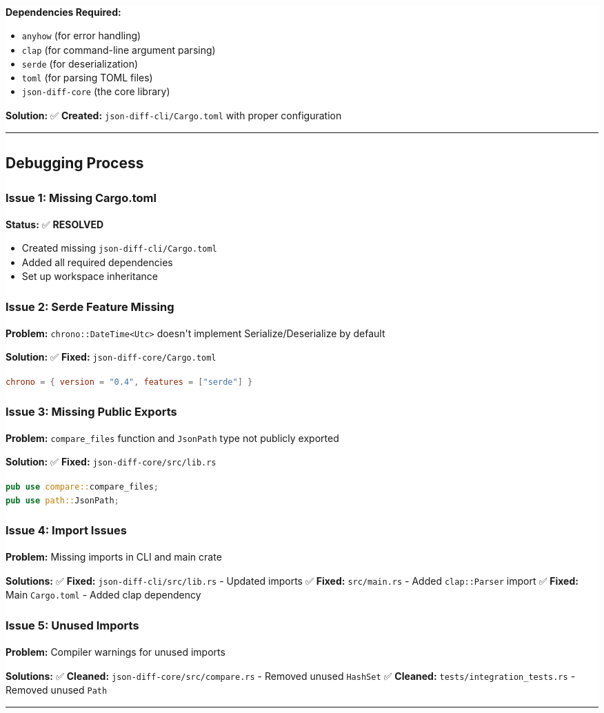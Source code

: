 **Dependencies Required:**
- `anyhow` (for error handling)
- `clap` (for command-line argument parsing)
- `serde` (for deserialization)
- `toml` (for parsing TOML files)
- `json-diff-core` (the core library)

**Solution:**
✅ **Created:** `json-diff-cli/Cargo.toml` with proper configuration

---

## Debugging Process

### Issue 1: Missing Cargo.toml
**Status:** ✅ **RESOLVED**
- Created missing `json-diff-cli/Cargo.toml`
- Added all required dependencies
- Set up workspace inheritance

### Issue 2: Serde Feature Missing
**Problem:** `chrono::DateTime<Utc>` doesn't implement Serialize/Deserialize by default

**Solution:**
✅ **Fixed:** `json-diff-core/Cargo.toml`
```toml
chrono = { version = "0.4", features = ["serde"] }
```

### Issue 3: Missing Public Exports
**Problem:** `compare_files` function and `JsonPath` type not publicly exported

**Solution:**
✅ **Fixed:** `json-diff-core/src/lib.rs`
```rust
pub use compare::compare_files;
pub use path::JsonPath;
```

### Issue 4: Import Issues
**Problem:** Missing imports in CLI and main crate

**Solutions:**
✅ **Fixed:** `json-diff-cli/src/lib.rs` - Updated imports
✅ **Fixed:** `src/main.rs` - Added `clap::Parser` import
✅ **Fixed:** Main `Cargo.toml` - Added clap dependency

### Issue 5: Unused Imports
**Problem:** Compiler warnings for unused imports

**Solutions:**
✅ **Cleaned:** `json-diff-core/src/compare.rs` - Removed unused `HashSet`
✅ **Cleaned:** `tests/integration_tests.rs` - Removed unused `Path`

---
